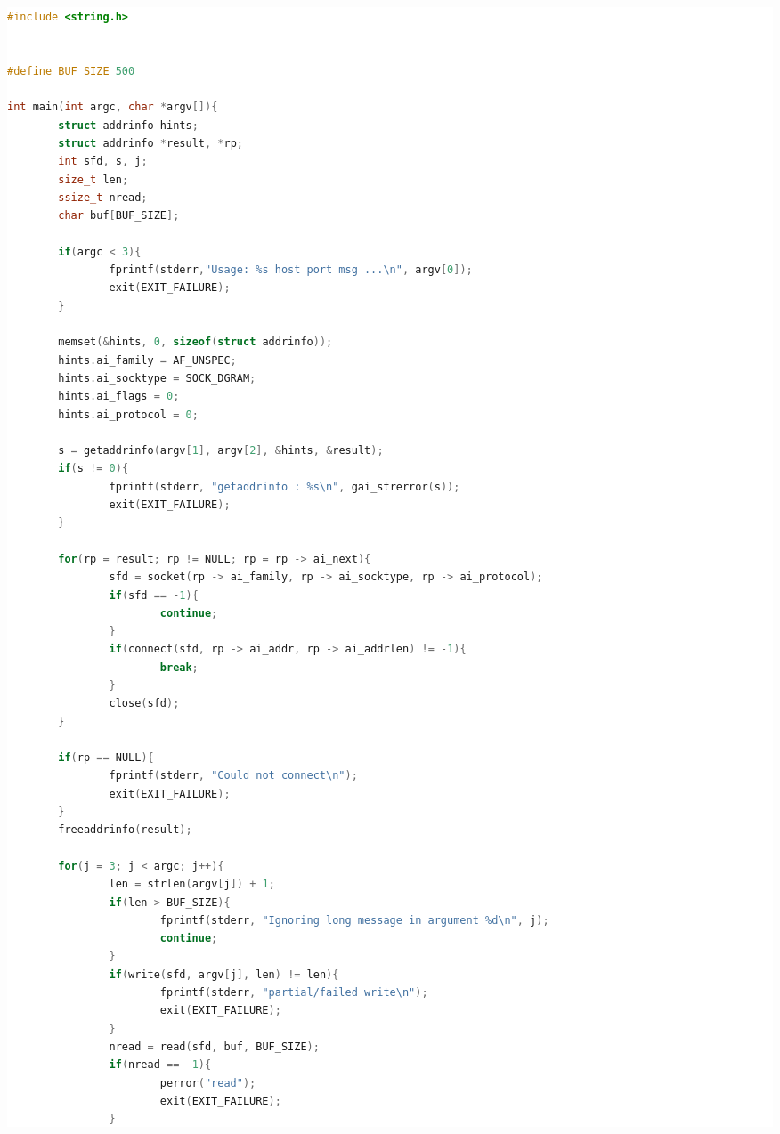 ```C
#include <string.h>


#define BUF_SIZE 500

int main(int argc, char *argv[]){
        struct addrinfo hints;
        struct addrinfo *result, *rp;
        int sfd, s, j;
        size_t len;
        ssize_t nread;
        char buf[BUF_SIZE];

        if(argc < 3){
                fprintf(stderr,"Usage: %s host port msg ...\n", argv[0]);
                exit(EXIT_FAILURE);
        }

        memset(&hints, 0, sizeof(struct addrinfo));
        hints.ai_family = AF_UNSPEC;
        hints.ai_socktype = SOCK_DGRAM;
        hints.ai_flags = 0;
        hints.ai_protocol = 0;

        s = getaddrinfo(argv[1], argv[2], &hints, &result);
        if(s != 0){
                fprintf(stderr, "getaddrinfo : %s\n", gai_strerror(s));
                exit(EXIT_FAILURE);
        }

        for(rp = result; rp != NULL; rp = rp -> ai_next){
                sfd = socket(rp -> ai_family, rp -> ai_socktype, rp -> ai_protocol);
                if(sfd == -1){
                        continue;
                }
                if(connect(sfd, rp -> ai_addr, rp -> ai_addrlen) != -1){
                        break;
                }
                close(sfd);
        }

        if(rp == NULL){
                fprintf(stderr, "Could not connect\n");
                exit(EXIT_FAILURE);
        }
        freeaddrinfo(result);

        for(j = 3; j < argc; j++){
                len = strlen(argv[j]) + 1;
                if(len > BUF_SIZE){
                        fprintf(stderr, "Ignoring long message in argument %d\n", j);
                        continue;
                }
                if(write(sfd, argv[j], len) != len){
                        fprintf(stderr, "partial/failed write\n");
                        exit(EXIT_FAILURE);
                }
                nread = read(sfd, buf, BUF_SIZE);
                if(nread == -1){
                        perror("read");
                        exit(EXIT_FAILURE);
                }

```